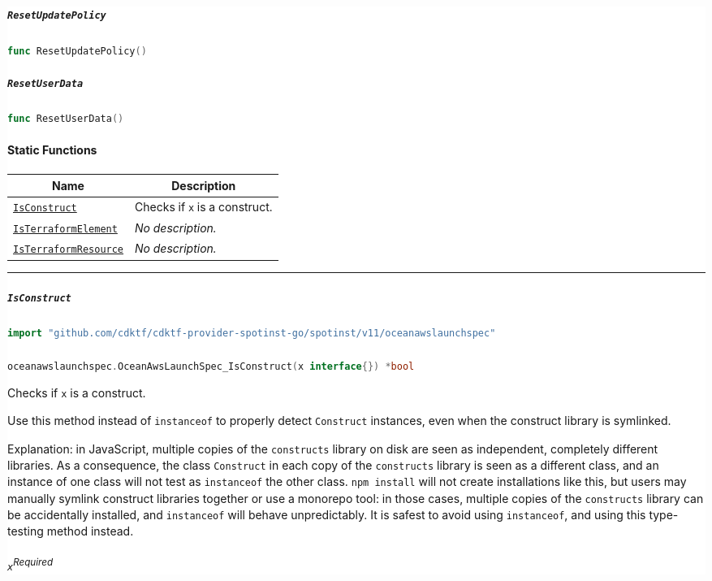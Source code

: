 ##### `ResetUpdatePolicy` <a name="ResetUpdatePolicy" id="@cdktf/provider-spotinst.oceanAwsLaunchSpec.OceanAwsLaunchSpec.resetUpdatePolicy"></a>

```go
func ResetUpdatePolicy()
```

##### `ResetUserData` <a name="ResetUserData" id="@cdktf/provider-spotinst.oceanAwsLaunchSpec.OceanAwsLaunchSpec.resetUserData"></a>

```go
func ResetUserData()
```

#### Static Functions <a name="Static Functions" id="Static Functions"></a>

| **Name** | **Description** |
| --- | --- |
| <code><a href="#@cdktf/provider-spotinst.oceanAwsLaunchSpec.OceanAwsLaunchSpec.isConstruct">IsConstruct</a></code> | Checks if `x` is a construct. |
| <code><a href="#@cdktf/provider-spotinst.oceanAwsLaunchSpec.OceanAwsLaunchSpec.isTerraformElement">IsTerraformElement</a></code> | *No description.* |
| <code><a href="#@cdktf/provider-spotinst.oceanAwsLaunchSpec.OceanAwsLaunchSpec.isTerraformResource">IsTerraformResource</a></code> | *No description.* |

---

##### `IsConstruct` <a name="IsConstruct" id="@cdktf/provider-spotinst.oceanAwsLaunchSpec.OceanAwsLaunchSpec.isConstruct"></a>

```go
import "github.com/cdktf/cdktf-provider-spotinst-go/spotinst/v11/oceanawslaunchspec"

oceanawslaunchspec.OceanAwsLaunchSpec_IsConstruct(x interface{}) *bool
```

Checks if `x` is a construct.

Use this method instead of `instanceof` to properly detect `Construct`
instances, even when the construct library is symlinked.

Explanation: in JavaScript, multiple copies of the `constructs` library on
disk are seen as independent, completely different libraries. As a
consequence, the class `Construct` in each copy of the `constructs` library
is seen as a different class, and an instance of one class will not test as
`instanceof` the other class. `npm install` will not create installations
like this, but users may manually symlink construct libraries together or
use a monorepo tool: in those cases, multiple copies of the `constructs`
library can be accidentally installed, and `instanceof` will behave
unpredictably. It is safest to avoid using `instanceof`, and using
this type-testing method instead.

###### `x`<sup>Required</sup> <a name="x" id="@cdktf/provider-spotinst.oceanAwsLaunchSpec.OceanAwsLaunchSpec.isConstruct.parameter.x"></a>
